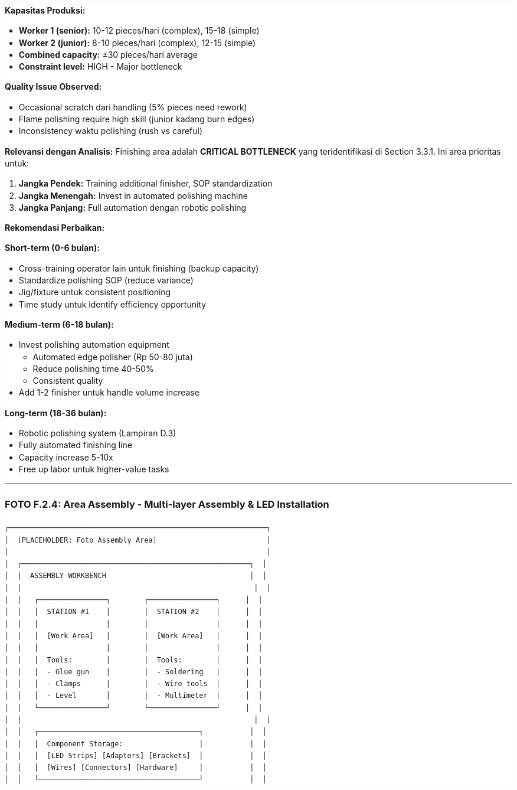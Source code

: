 **Kapasitas Produksi:**
- **Worker 1 (senior):** 10-12 pieces/hari (complex), 15-18 (simple)
- **Worker 2 (junior):** 8-10 pieces/hari (complex), 12-15 (simple)
- **Combined capacity:** ±30 pieces/hari average
- **Constraint level:** HIGH - Major bottleneck

**Quality Issue Observed:**
- Occasional scratch dari handling (5% pieces need rework)
- Flame polishing require high skill (junior kadang burn edges)
- Inconsistency waktu polishing (rush vs careful)

**Relevansi dengan Analisis:**
Finishing area adalah **CRITICAL BOTTLENECK** yang teridentifikasi di Section 3.3.1. Ini area prioritas untuk:
1. **Jangka Pendek:** Training additional finisher, SOP standardization
2. **Jangka Menengah:** Invest in automated polishing machine
3. **Jangka Panjang:** Full automation dengan robotic polishing

**Rekomendasi Perbaikan:**

**Short-term (0-6 bulan):**
- Cross-training operator lain untuk finishing (backup capacity)
- Standardize polishing SOP (reduce variance)
- Jig/fixture untuk consistent positioning
- Time study untuk identify efficiency opportunity

**Medium-term (6-18 bulan):**
- Invest polishing automation equipment
  * Automated edge polisher (Rp 50-80 juta)
  * Reduce polishing time 40-50%
  * Consistent quality
- Add 1-2 finisher untuk handle volume increase

**Long-term (18-36 bulan):**
- Robotic polishing system (Lampiran D.3)
- Fully automated finishing line
- Capacity increase 5-10x
- Free up labor untuk higher-value tasks

---

### **FOTO F.2.4: Area Assembly - Multi-layer Assembly & LED Installation**

```
┌─────────────────────────────────────────────────────────────┐
│  [PLACEHOLDER: Foto Assembly Area]                          │
│                                                             │
│  ┌──────────────────────────────────────────────────────┐  │
│  │  ASSEMBLY WORKBENCH                                  │  │
│  │                                                       │  │
│  │   ┌────────────────┐        ┌────────────────┐      │  │
│  │   │  STATION #1    │        │  STATION #2    │      │  │
│  │   │                │        │                │      │  │
│  │   │  [Work Area]   │        │  [Work Area]   │      │  │
│  │   │                │        │                │      │  │
│  │   │  Tools:        │        │  Tools:        │      │  │
│  │   │  - Glue gun    │        │  - Soldering   │      │  │
│  │   │  - Clamps      │        │  - Wire tools  │      │  │
│  │   │  - Level       │        │  - Multimeter  │      │  │
│  │   └────────────────┘        └────────────────┘      │  │
│  │                                                       │  │
│  │   ┌──────────────────────────────────────┐           │  │
│  │   │  Component Storage:                  │           │  │
│  │   │  [LED Strips] [Adaptors] [Brackets]  │           │  │
│  │   │  [Wires] [Connectors] [Hardware]     │           │  │
│  │   └──────────────────────────────────────┘           │  │
```
